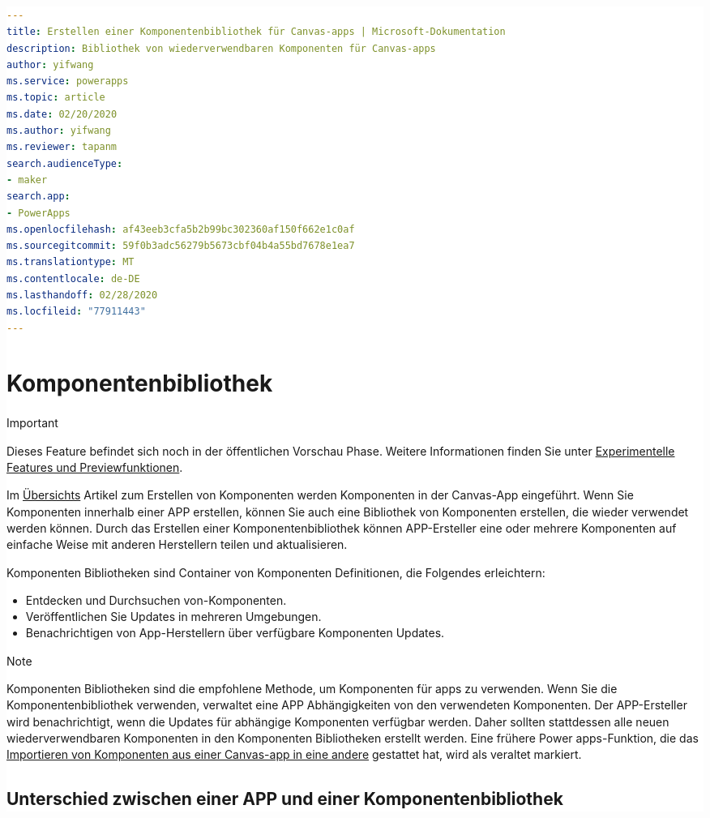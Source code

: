 ```yaml
---
title: Erstellen einer Komponentenbibliothek für Canvas-apps | Microsoft-Dokumentation
description: Bibliothek von wiederverwendbaren Komponenten für Canvas-apps
author: yifwang
ms.service: powerapps
ms.topic: article
ms.date: 02/20/2020
ms.author: yifwang
ms.reviewer: tapanm
search.audienceType:
- maker
search.app:
- PowerApps
ms.openlocfilehash: af43eeb3cfa5b2b99bc302360af150f662e1c0af
ms.sourcegitcommit: 59f0b3adc56279b5673cbf04b4a55bd7678e1ea7
ms.translationtype: MT
ms.contentlocale: de-DE
ms.lasthandoff: 02/28/2020
ms.locfileid: "77911443"
---
```

# <a name="component-library"></a>Komponentenbibliothek

> [!IMPORTANT]
> Dieses Feature befindet sich noch in der öffentlichen Vorschau Phase. Weitere Informationen finden Sie unter [Experimentelle Features und Previewfunktionen](working-with-experimental.md).

Im [Übersichts](create-component.md) Artikel zum Erstellen von Komponenten werden Komponenten in der Canvas-App eingeführt. Wenn Sie Komponenten innerhalb einer APP erstellen, können Sie auch eine Bibliothek von Komponenten erstellen, die wieder verwendet werden können. Durch das Erstellen einer Komponentenbibliothek können APP-Ersteller eine oder mehrere Komponenten auf einfache Weise mit anderen Herstellern teilen und aktualisieren.

Komponenten Bibliotheken sind Container von Komponenten Definitionen, die Folgendes erleichtern:

- Entdecken und Durchsuchen von-Komponenten.
- Veröffentlichen Sie Updates in mehreren Umgebungen.
- Benachrichtigen von App-Herstellern über verfügbare Komponenten Updates. 

> [!NOTE]
> Komponenten Bibliotheken sind die empfohlene Methode, um Komponenten für apps zu verwenden. Wenn Sie die Komponentenbibliothek verwenden, verwaltet eine APP Abhängigkeiten von den verwendeten Komponenten. Der APP-Ersteller wird benachrichtigt, wenn die Updates für abhängige Komponenten verfügbar werden. Daher sollten stattdessen alle neuen wiederverwendbaren Komponenten in den Komponenten Bibliotheken erstellt werden. Eine frühere Power apps-Funktion, die das [Importieren von Komponenten aus einer Canvas-app in eine andere](create-component.md?#import-and-export-components) gestattet hat, wird als veraltet markiert.

## <a name="difference-between-an-app-and-a-component-library"></a>Unterschied zwischen einer APP und einer Komponentenbibliothek
